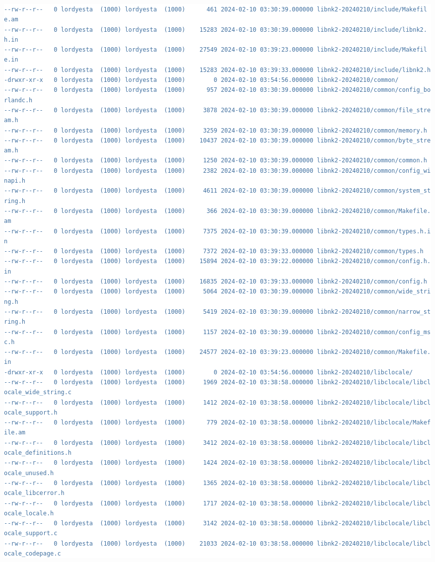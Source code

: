 ```diff
--rw-r--r--   0 lordyesta  (1000) lordyesta  (1000)      461 2024-02-10 03:30:39.000000 libnk2-20240210/include/Makefile.am
--rw-r--r--   0 lordyesta  (1000) lordyesta  (1000)    15283 2024-02-10 03:30:39.000000 libnk2-20240210/include/libnk2.h.in
--rw-r--r--   0 lordyesta  (1000) lordyesta  (1000)    27549 2024-02-10 03:39:23.000000 libnk2-20240210/include/Makefile.in
--rw-r--r--   0 lordyesta  (1000) lordyesta  (1000)    15283 2024-02-10 03:39:33.000000 libnk2-20240210/include/libnk2.h
-drwxr-xr-x   0 lordyesta  (1000) lordyesta  (1000)        0 2024-02-10 03:54:56.000000 libnk2-20240210/common/
--rw-r--r--   0 lordyesta  (1000) lordyesta  (1000)      957 2024-02-10 03:30:39.000000 libnk2-20240210/common/config_borlandc.h
--rw-r--r--   0 lordyesta  (1000) lordyesta  (1000)     3878 2024-02-10 03:30:39.000000 libnk2-20240210/common/file_stream.h
--rw-r--r--   0 lordyesta  (1000) lordyesta  (1000)     3259 2024-02-10 03:30:39.000000 libnk2-20240210/common/memory.h
--rw-r--r--   0 lordyesta  (1000) lordyesta  (1000)    10437 2024-02-10 03:30:39.000000 libnk2-20240210/common/byte_stream.h
--rw-r--r--   0 lordyesta  (1000) lordyesta  (1000)     1250 2024-02-10 03:30:39.000000 libnk2-20240210/common/common.h
--rw-r--r--   0 lordyesta  (1000) lordyesta  (1000)     2382 2024-02-10 03:30:39.000000 libnk2-20240210/common/config_winapi.h
--rw-r--r--   0 lordyesta  (1000) lordyesta  (1000)     4611 2024-02-10 03:30:39.000000 libnk2-20240210/common/system_string.h
--rw-r--r--   0 lordyesta  (1000) lordyesta  (1000)      366 2024-02-10 03:30:39.000000 libnk2-20240210/common/Makefile.am
--rw-r--r--   0 lordyesta  (1000) lordyesta  (1000)     7375 2024-02-10 03:30:39.000000 libnk2-20240210/common/types.h.in
--rw-r--r--   0 lordyesta  (1000) lordyesta  (1000)     7372 2024-02-10 03:39:33.000000 libnk2-20240210/common/types.h
--rw-r--r--   0 lordyesta  (1000) lordyesta  (1000)    15894 2024-02-10 03:39:22.000000 libnk2-20240210/common/config.h.in
--rw-r--r--   0 lordyesta  (1000) lordyesta  (1000)    16835 2024-02-10 03:39:33.000000 libnk2-20240210/common/config.h
--rw-r--r--   0 lordyesta  (1000) lordyesta  (1000)     5064 2024-02-10 03:30:39.000000 libnk2-20240210/common/wide_string.h
--rw-r--r--   0 lordyesta  (1000) lordyesta  (1000)     5419 2024-02-10 03:30:39.000000 libnk2-20240210/common/narrow_string.h
--rw-r--r--   0 lordyesta  (1000) lordyesta  (1000)     1157 2024-02-10 03:30:39.000000 libnk2-20240210/common/config_msc.h
--rw-r--r--   0 lordyesta  (1000) lordyesta  (1000)    24577 2024-02-10 03:39:23.000000 libnk2-20240210/common/Makefile.in
-drwxr-xr-x   0 lordyesta  (1000) lordyesta  (1000)        0 2024-02-10 03:54:56.000000 libnk2-20240210/libclocale/
--rw-r--r--   0 lordyesta  (1000) lordyesta  (1000)     1969 2024-02-10 03:38:58.000000 libnk2-20240210/libclocale/libclocale_wide_string.c
--rw-r--r--   0 lordyesta  (1000) lordyesta  (1000)     1412 2024-02-10 03:38:58.000000 libnk2-20240210/libclocale/libclocale_support.h
--rw-r--r--   0 lordyesta  (1000) lordyesta  (1000)      779 2024-02-10 03:38:58.000000 libnk2-20240210/libclocale/Makefile.am
--rw-r--r--   0 lordyesta  (1000) lordyesta  (1000)     3412 2024-02-10 03:38:58.000000 libnk2-20240210/libclocale/libclocale_definitions.h
--rw-r--r--   0 lordyesta  (1000) lordyesta  (1000)     1424 2024-02-10 03:38:58.000000 libnk2-20240210/libclocale/libclocale_unused.h
--rw-r--r--   0 lordyesta  (1000) lordyesta  (1000)     1365 2024-02-10 03:38:58.000000 libnk2-20240210/libclocale/libclocale_libcerror.h
--rw-r--r--   0 lordyesta  (1000) lordyesta  (1000)     1717 2024-02-10 03:38:58.000000 libnk2-20240210/libclocale/libclocale_locale.h
--rw-r--r--   0 lordyesta  (1000) lordyesta  (1000)     3142 2024-02-10 03:38:58.000000 libnk2-20240210/libclocale/libclocale_support.c
--rw-r--r--   0 lordyesta  (1000) lordyesta  (1000)    21033 2024-02-10 03:38:58.000000 libnk2-20240210/libclocale/libclocale_codepage.c
```